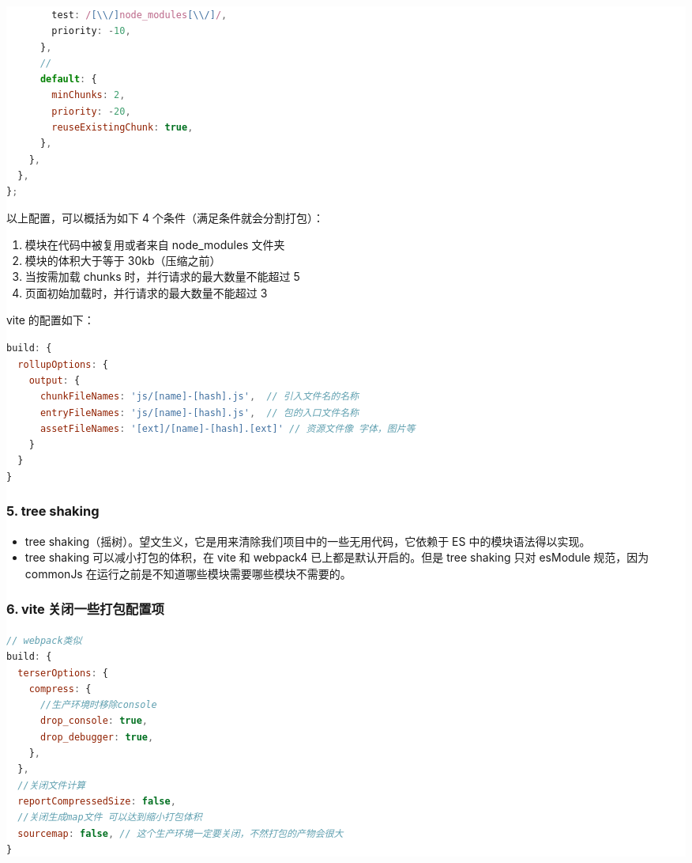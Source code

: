 ```javascript
        test: /[\\/]node_modules[\\/]/,
        priority: -10,
      },
      //
      default: {
        minChunks: 2,
        priority: -20,
        reuseExistingChunk: true,
      },
    },
  },
};
```

以上配置，可以概括为如下 4 个条件（满足条件就会分割打包）：

1. 模块在代码中被复用或者来自 node_modules 文件夹
2. 模块的体积大于等于 30kb（压缩之前）
3. 当按需加载 chunks 时，并行请求的最大数量不能超过 5
4. 页面初始加载时，并行请求的最大数量不能超过 3

vite 的配置如下：

```js
build: {
  rollupOptions: {
    output: {
      chunkFileNames: 'js/[name]-[hash].js',  // 引入文件名的名称
      entryFileNames: 'js/[name]-[hash].js',  // 包的入口文件名称
      assetFileNames: '[ext]/[name]-[hash].[ext]' // 资源文件像 字体，图片等
    }
  }
}
```

### 5. tree shaking

- tree shaking（摇树）。望文生义，它是用来清除我们项目中的一些无用代码，它依赖于 ES 中的模块语法得以实现。
- tree shaking 可以减小打包的体积，在 vite 和 webpack4 已上都是默认开启的。但是 tree shaking 只对 esModule 规范，因为 commonJs 在运行之前是不知道哪些模块需要哪些模块不需要的。

### 6. vite 关闭一些打包配置项

```js
// webpack类似
build: {
  terserOptions: {
    compress: {
      //生产环境时移除console
      drop_console: true,
      drop_debugger: true,
    },
  },
  //关闭文件计算
  reportCompressedSize: false,
  //关闭生成map文件 可以达到缩小打包体积
  sourcemap: false, // 这个生产环境一定要关闭，不然打包的产物会很大
}
```

